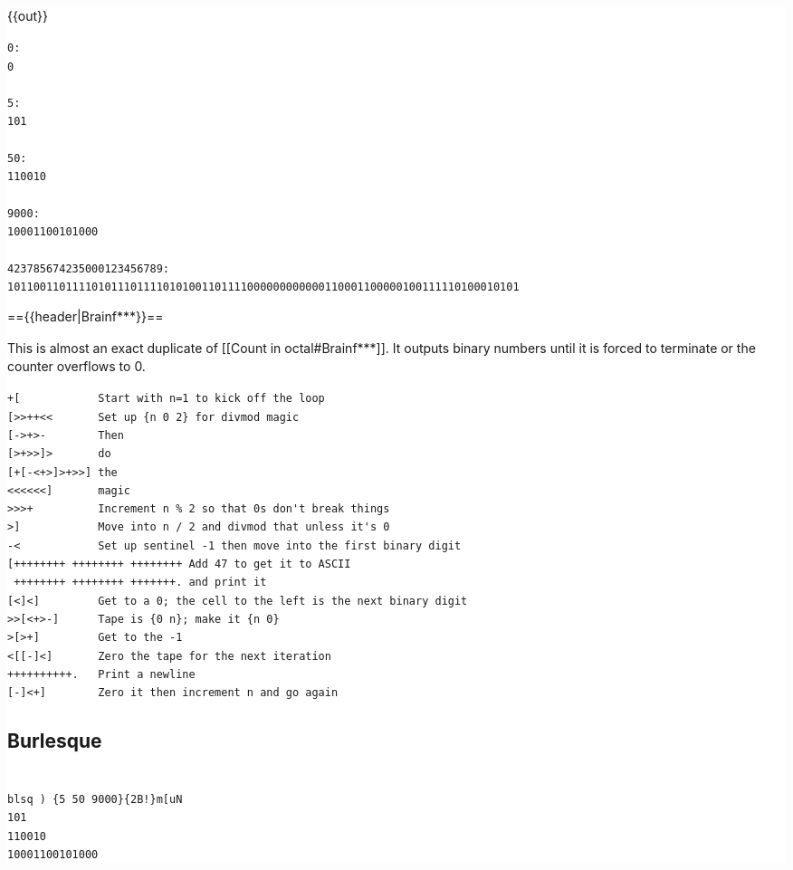 {{out}}

```txt
0:
0

5:
101

50:
110010

9000:
10001100101000

423785674235000123456789:
1011001101111010111011110101001101111000000000000110001100000100111110100010101
```


=={{header|Brainf***}}==

This is almost an exact duplicate of [[Count in octal#Brainf***]]. It outputs binary numbers until it is forced to terminate or the counter overflows to 0.


```bf
+[            Start with n=1 to kick off the loop
[>>++<<       Set up {n 0 2} for divmod magic
[->+>-        Then
[>+>>]>       do
[+[-<+>]>+>>] the
<<<<<<]       magic
>>>+          Increment n % 2 so that 0s don't break things
>]            Move into n / 2 and divmod that unless it's 0
-<            Set up sentinel ‑1 then move into the first binary digit
[++++++++ ++++++++ ++++++++ Add 47 to get it to ASCII
 ++++++++ ++++++++ +++++++. and print it
[<]<]         Get to a 0; the cell to the left is the next binary digit
>>[<+>-]      Tape is {0 n}; make it {n 0}
>[>+]         Get to the ‑1
<[[-]<]       Zero the tape for the next iteration
++++++++++.   Print a newline
[-]<+]        Zero it then increment n and go again
```



## Burlesque


```burlesque

blsq ) {5 50 9000}{2B!}m[uN
101
110010
10001100101000

```
